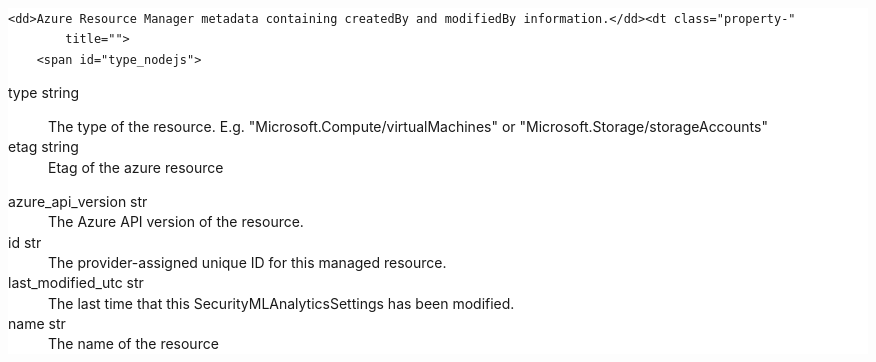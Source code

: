     <dd>Azure Resource Manager metadata containing createdBy and modifiedBy information.</dd><dt class="property-"
            title="">
        <span id="type_nodejs">
<a data-swiftype-name="resource-property" data-swiftype-type="text" href="#type_nodejs" style="color: inherit; text-decoration: inherit;">type</a>
</span>
        <span class="property-indicator"></span>
        <span class="property-type">string</span>
    </dt>
    <dd>The type of the resource. E.g. &quot;Microsoft.Compute/virtualMachines&quot; or &quot;Microsoft.Storage/storageAccounts&quot;</dd><dt class="property-"
            title="">
        <span id="etag_nodejs">
<a data-swiftype-name="resource-property" data-swiftype-type="text" href="#etag_nodejs" style="color: inherit; text-decoration: inherit;">etag</a>
</span>
        <span class="property-indicator"></span>
        <span class="property-type">string</span>
    </dt>
    <dd>Etag of the azure resource</dd></dl>
</pulumi-choosable>
</div>

<div>
<pulumi-choosable type="language" values="python">
<dl class="resources-properties"><dt class="property-"
            title="">
        <span id="azure_api_version_python">
<a data-swiftype-name="resource-property" data-swiftype-type="text" href="#azure_api_version_python" style="color: inherit; text-decoration: inherit;">azure_<wbr>api_<wbr>version</a>
</span>
        <span class="property-indicator"></span>
        <span class="property-type">str</span>
    </dt>
    <dd>The Azure API version of the resource.</dd><dt class="property-"
            title="">
        <span id="id_python">
<a data-swiftype-name="resource-property" data-swiftype-type="text" href="#id_python" style="color: inherit; text-decoration: inherit;">id</a>
</span>
        <span class="property-indicator"></span>
        <span class="property-type">str</span>
    </dt>
    <dd>The provider-assigned unique ID for this managed resource.</dd><dt class="property-"
            title="">
        <span id="last_modified_utc_python">
<a data-swiftype-name="resource-property" data-swiftype-type="text" href="#last_modified_utc_python" style="color: inherit; text-decoration: inherit;">last_<wbr>modified_<wbr>utc</a>
</span>
        <span class="property-indicator"></span>
        <span class="property-type">str</span>
    </dt>
    <dd>The last time that this SecurityMLAnalyticsSettings has been modified.</dd><dt class="property-"
            title="">
        <span id="name_python">
<a data-swiftype-name="resource-property" data-swiftype-type="text" href="#name_python" style="color: inherit; text-decoration: inherit;">name</a>
</span>
        <span class="property-indicator"></span>
        <span class="property-type">str</span>
    </dt>
    <dd>The name of the resource</dd><dt class="property-"